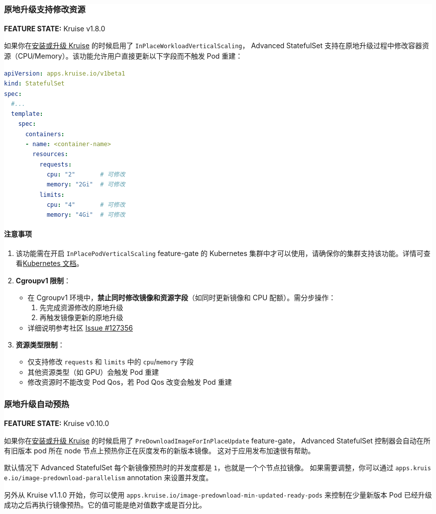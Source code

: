 ### 原地升级支持修改资源

**FEATURE STATE:** Kruise v1.8.0

如果你在[安装或升级 Kruise](../installation##optional-feature-gate) 的时候启用了 `InPlaceWorkloadVerticalScaling`，
Advanced StatefulSet 支持在原地升级过程中修改容器资源（CPU/Memory）。该功能允许用户直接更新以下字段而不触发 Pod 重建：

```yaml
apiVersion: apps.kruise.io/v1beta1
kind: StatefulSet
spec:
  #...
  template:
    spec:
      containers:
      - name: <container-name>
        resources:
          requests:
            cpu: "2"       # 可修改
            memory: "2Gi"  # 可修改
          limits:
            cpu: "4"       # 可修改
            memory: "4Gi"  # 可修改
```

#### 注意事项

1. 该功能需在开启 `InPlacePodVerticalScaling` feature-gate 的 Kubernetes 集群中才可以使用，请确保你的集群支持该功能。详情可查看[Kubernetes 文档](https://kubernetes.io/zh-cn/blog/2023/05/12/in-place-pod-resize-alpha/)。

2. **Cgroupv1 限制**：
    - 在 Cgroupv1 环境中，**禁止同时修改镜像和资源字段**（如同时更新镜像和 CPU 配额）。需分步操作：
        1. 先完成资源修改的原地升级
        2. 再触发镜像更新的原地升级
    - 详细说明参考社区 [Issue #127356](https://github.com/kubernetes/kubernetes/issues/127356)

3. **资源类型限制**：
    - 仅支持修改 `requests` 和 `limits` 中的 `cpu`/`memory` 字段
    - 其他资源类型（如 GPU）会触发 Pod 重建
    - 修改资源时不能改变 Pod Qos，若 Pod Qos 改变会触发 Pod 重建

### 原地升级自动预热

**FEATURE STATE:** Kruise v0.10.0

如果你在[安装或升级 Kruise](../installation##optional-feature-gate) 的时候启用了 `PreDownloadImageForInPlaceUpdate`
feature-gate，
Advanced StatefulSet 控制器会自动在所有旧版本 pod 所在 node 节点上预热你正在灰度发布的新版本镜像。 这对于应用发布加速很有帮助。

默认情况下 Advanced StatefulSet 每个新镜像预热时的并发度都是 `1`，也就是一个个节点拉镜像。
如果需要调整，你可以通过 `apps.kruise.io/image-predownload-parallelism` annotation 来设置并发度。

另外从 Kruise v1.1.0 开始，你可以使用 `apps.kruise.io/image-predownload-min-updated-ready-pods` 来控制在少量新版本 Pod 已经升级成功之后再执行镜像预热。它的值可能是绝对值数字或是百分比。
